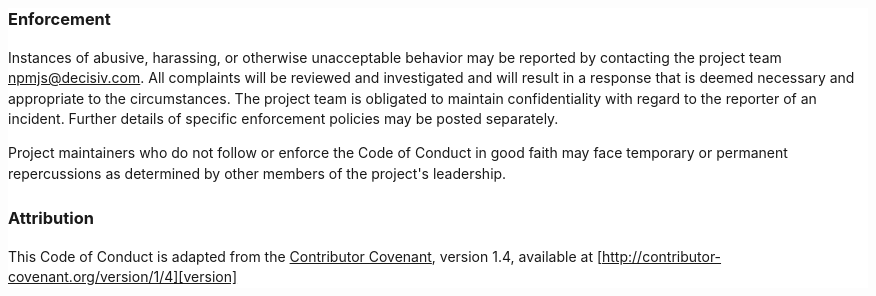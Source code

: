 ### Enforcement

Instances of abusive, harassing, or otherwise unacceptable behavior may be
reported by contacting the project team npmjs@decisiv.com. All complaints will
be reviewed and investigated and will result in a response that is deemed
necessary and appropriate to the circumstances. The project team is obligated to
maintain confidentiality with regard to the reporter of an incident. Further
details of specific enforcement policies may be posted separately.

Project maintainers who do not follow or enforce the Code of Conduct in good
faith may face temporary or permanent repercussions as determined by other
members of the project's leadership.

### Attribution

This Code of Conduct is adapted from the [Contributor Covenant][homepage],
version 1.4, available at [http://contributor-covenant.org/version/1/4][version]

[homepage]: http://contributor-covenant.org
[version]: http://contributor-covenant.org/version/1/4/
